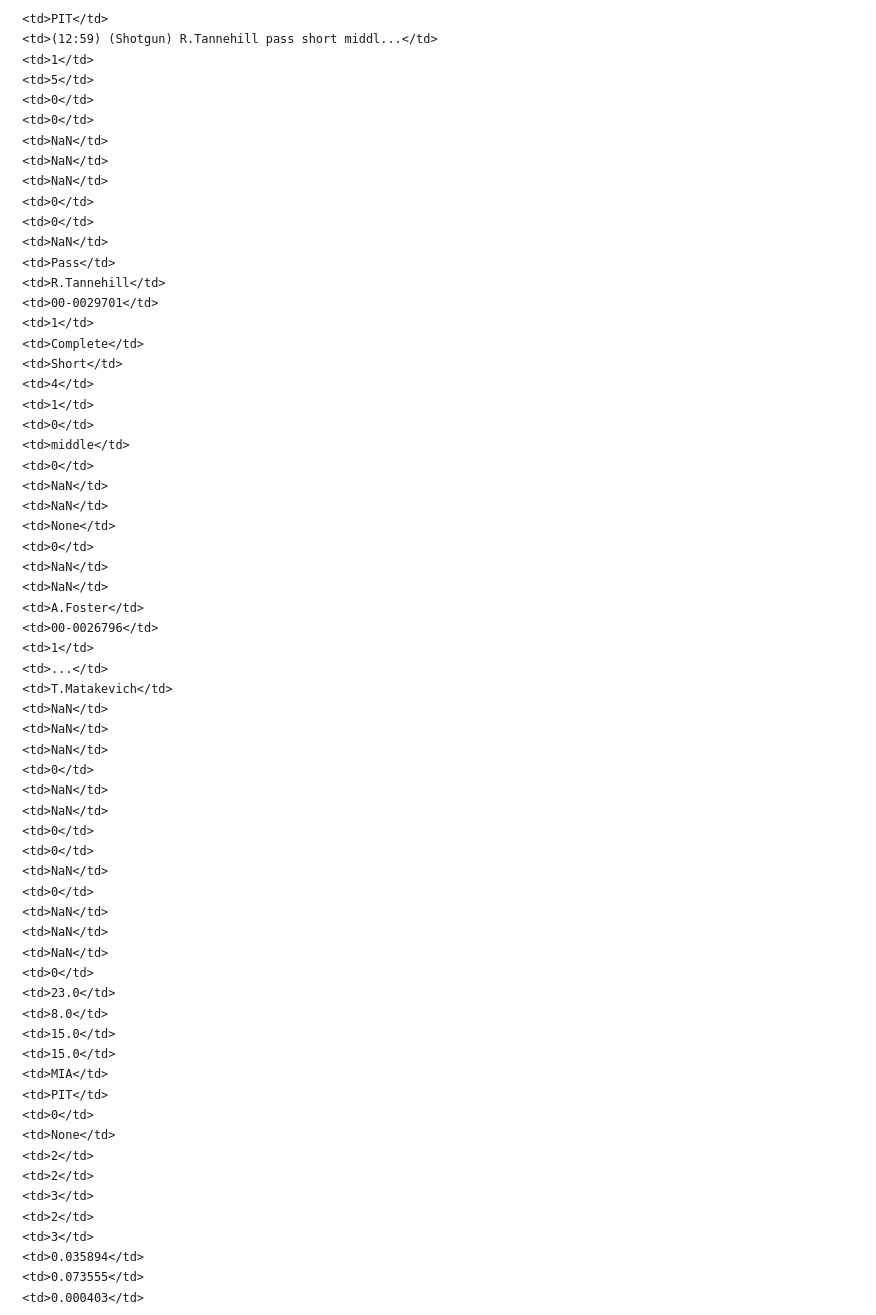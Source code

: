       <td>PIT</td>
      <td>(12:59) (Shotgun) R.Tannehill pass short middl...</td>
      <td>1</td>
      <td>5</td>
      <td>0</td>
      <td>0</td>
      <td>NaN</td>
      <td>NaN</td>
      <td>NaN</td>
      <td>0</td>
      <td>0</td>
      <td>NaN</td>
      <td>Pass</td>
      <td>R.Tannehill</td>
      <td>00-0029701</td>
      <td>1</td>
      <td>Complete</td>
      <td>Short</td>
      <td>4</td>
      <td>1</td>
      <td>0</td>
      <td>middle</td>
      <td>0</td>
      <td>NaN</td>
      <td>NaN</td>
      <td>None</td>
      <td>0</td>
      <td>NaN</td>
      <td>NaN</td>
      <td>A.Foster</td>
      <td>00-0026796</td>
      <td>1</td>
      <td>...</td>
      <td>T.Matakevich</td>
      <td>NaN</td>
      <td>NaN</td>
      <td>NaN</td>
      <td>0</td>
      <td>NaN</td>
      <td>NaN</td>
      <td>0</td>
      <td>0</td>
      <td>NaN</td>
      <td>0</td>
      <td>NaN</td>
      <td>NaN</td>
      <td>NaN</td>
      <td>0</td>
      <td>23.0</td>
      <td>8.0</td>
      <td>15.0</td>
      <td>15.0</td>
      <td>MIA</td>
      <td>PIT</td>
      <td>0</td>
      <td>None</td>
      <td>2</td>
      <td>2</td>
      <td>3</td>
      <td>2</td>
      <td>3</td>
      <td>0.035894</td>
      <td>0.073555</td>
      <td>0.000403</td>